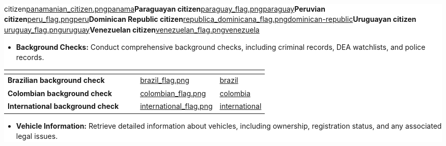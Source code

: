 citizen</strong></td><td></td><td></td><td><a href="https://3837106321-files.gitbook.io/~/files/v0/b/gitbook-x-prod.appspot.com/o/spaces%2FhfLoKpmSMVbW1nu6SbSu%2Fuploads%2Fl7Kdtb5DMm0ktpocBNzr%2FScreenshot%202024-08-31%20at%208.47.21%E2%80%AFPM.png?alt=media&#x26;token=1b023bf7-2e5b-4ab3-8b72-319919d9a1ea">panamanian_citizen.png</a></td><td><a href="../identity-validation/panama">panama</a></td></tr><tr><td><strong>Paraguayan citizen</strong></td><td></td><td></td><td><a href="https://3837106321-files.gitbook.io/~/files/v0/b/gitbook-x-prod.appspot.com/o/spaces%2FhfLoKpmSMVbW1nu6SbSu%2Fuploads%2Fw2hStk4fc0ZN9r1rn6MJ%2FScreenshot%202024-08-31%20at%208.47.26%E2%80%AFPM.png?alt=media&#x26;token=67611db4-d097-40f2-b5b3-55ae25e42adb">paraguay_flag.png</a></td><td><a href="../identity-validation/paraguay">paraguay</a></td></tr><tr><td><strong>Peruvian citizen</strong></td><td></td><td></td><td><a href="https://3837106321-files.gitbook.io/~/files/v0/b/gitbook-x-prod.appspot.com/o/spaces%2FhfLoKpmSMVbW1nu6SbSu%2Fuploads%2F7bsuE6nsrDcRi13gzvlj%2FScreenshot%202024-08-31%20at%208.47.32%E2%80%AFPM.png?alt=media&#x26;token=ccbe0b67-3d69-442d-a745-dcec90679bb3">peru_flag.png</a></td><td><a href="../identity-validation/peru">peru</a></td></tr><tr><td><strong>Dominican Republic citizen</strong></td><td></td><td></td><td><a href="https://3837106321-files.gitbook.io/~/files/v0/b/gitbook-x-prod.appspot.com/o/spaces%2FhfLoKpmSMVbW1nu6SbSu%2Fuploads%2FzmwXsWRRAc5ezAioBszC%2FScreenshot%202024-08-31%20at%208.47.37%E2%80%AFPM.png?alt=media&#x26;token=1a13a993-9d18-4a9b-9a51-874e715fc6b8">republica_dominicana_flag.png</a></td><td><a href="../identity-validation/dominican-republic">dominican-republic</a></td></tr><tr><td><strong>Uruguayan citizen</strong> </td><td></td><td></td><td><a href="https://3837106321-files.gitbook.io/~/files/v0/b/gitbook-x-prod.appspot.com/o/spaces%2FhfLoKpmSMVbW1nu6SbSu%2Fuploads%2F1v5joVwEbsCFNmHl2No5%2FScreenshot%202024-08-31%20at%208.47.42%E2%80%AFPM.png?alt=media&#x26;token=1c46b1df-b13e-46c1-8835-be575fbc12c7">uruguay_flag.png</a></td><td><a href="../identity-validation/uruguay">uruguay</a></td></tr><tr><td><strong>Venezuelan citizen</strong></td><td></td><td></td><td><a href="https://3837106321-files.gitbook.io/~/files/v0/b/gitbook-x-prod.appspot.com/o/spaces%2FhfLoKpmSMVbW1nu6SbSu%2Fuploads%2FPoXE4Yi76FboXxTTImvV%2FScreenshot%202024-08-31%20at%208.47.47%E2%80%AFPM.png?alt=media&#x26;token=bcb3364a-e070-406f-ae73-cd0b482212c9">venezuelan_flag.png</a></td><td><a href="../identity-validation/venezuela">venezuela</a></td></tr></tbody></table>

* **Background Checks:** Conduct comprehensive background checks, including criminal records, DEA watchlists, and police records.

<table data-view="cards"><thead><tr><th></th><th></th><th></th><th data-hidden data-card-cover data-type="files"></th><th data-hidden data-card-target data-type="content-ref"></th></tr></thead><tbody><tr><td><strong>Brazilian background check</strong></td><td></td><td></td><td><a href="https://3837106321-files.gitbook.io/~/files/v0/b/gitbook-x-prod.appspot.com/o/spaces%2FhfLoKpmSMVbW1nu6SbSu%2Fuploads%2FpyrpjGECgf60DHH3Xoof%2FScreenshot%202024-08-31%20at%208.45.45%E2%80%AFPM.png?alt=media&#x26;token=abd4a3d5-2fd4-4152-adb8-5195bbaadf70">brazil_flag.png</a></td><td><a href="../background-check/brazil">brazil</a></td></tr><tr><td><strong>Colombian background check</strong></td><td></td><td></td><td><a href="https://3837106321-files.gitbook.io/~/files/v0/b/gitbook-x-prod.appspot.com/o/spaces%2FhfLoKpmSMVbW1nu6SbSu%2Fuploads%2FgxVKvr5Dm0Ilu7LoBuXi%2FScreenshot%202024-08-31%20at%208.46.08%E2%80%AFPM.png?alt=media&#x26;token=1e351be3-4416-4da9-be45-9c76df2a8767">colombian_flag.png</a></td><td><a href="../background-check/colombia">colombia</a></td></tr><tr><td><strong>International background check</strong></td><td></td><td></td><td><a href="https://3837106321-files.gitbook.io/~/files/v0/b/gitbook-x-prod.appspot.com/o/spaces%2FhfLoKpmSMVbW1nu6SbSu%2Fuploads%2FJHFFeAPfJtcSDO9ddf3e%2FScreenshot%202024-08-31%20at%208.47.54%E2%80%AFPM.png?alt=media&#x26;token=f0530e1b-d113-4629-af09-fc4762c63ae2">international_flag.png</a></td><td><a href="../background-check/international">international</a></td></tr></tbody></table>

* **Vehicle Information:** Retrieve detailed information about vehicles, including ownership, registration status, and any associated legal issues.
